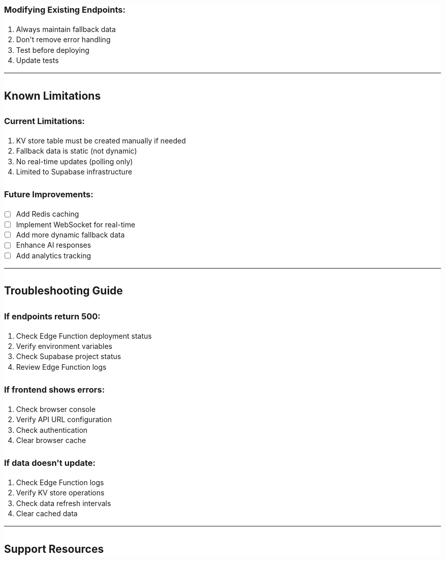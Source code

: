 ### Modifying Existing Endpoints:
1. Always maintain fallback data
2. Don't remove error handling
3. Test before deploying
4. Update tests

---

## Known Limitations

### Current Limitations:
1. KV store table must be created manually if needed
2. Fallback data is static (not dynamic)
3. No real-time updates (polling only)
4. Limited to Supabase infrastructure

### Future Improvements:
- [ ] Add Redis caching
- [ ] Implement WebSocket for real-time
- [ ] Add more dynamic fallback data
- [ ] Enhance AI responses
- [ ] Add analytics tracking

---

## Troubleshooting Guide

### If endpoints return 500:
1. Check Edge Function deployment status
2. Verify environment variables
3. Check Supabase project status
4. Review Edge Function logs

### If frontend shows errors:
1. Check browser console
2. Verify API URL configuration
3. Check authentication
4. Clear browser cache

### If data doesn't update:
1. Check Edge Function logs
2. Verify KV store operations
3. Check data refresh intervals
4. Clear cached data

---

## Support Resources
